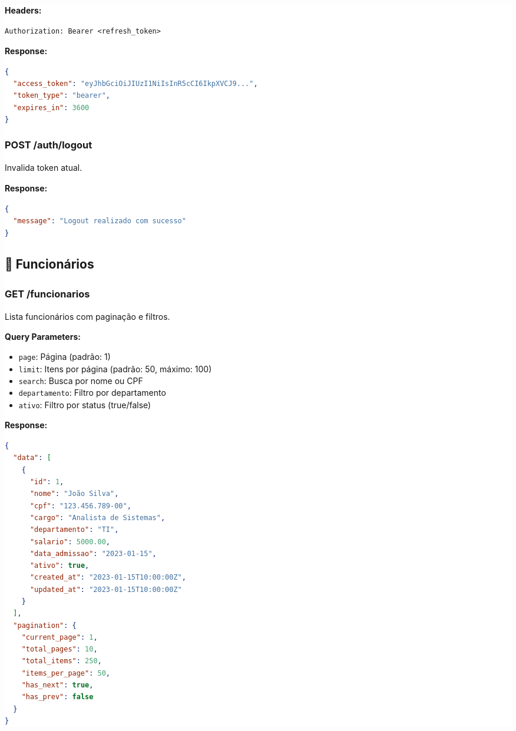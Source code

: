 **Headers:**
```
Authorization: Bearer <refresh_token>
```

**Response:**
```json
{
  "access_token": "eyJhbGciOiJIUzI1NiIsInR5cCI6IkpXVCJ9...",
  "token_type": "bearer",
  "expires_in": 3600
}
```

### POST /auth/logout
Invalida token atual.

**Response:**
```json
{
  "message": "Logout realizado com sucesso"
}
```

## 👥 Funcionários

### GET /funcionarios
Lista funcionários com paginação e filtros.

**Query Parameters:**
- `page`: Página (padrão: 1)
- `limit`: Itens por página (padrão: 50, máximo: 100)
- `search`: Busca por nome ou CPF
- `departamento`: Filtro por departamento
- `ativo`: Filtro por status (true/false)

**Response:**
```json
{
  "data": [
    {
      "id": 1,
      "nome": "João Silva",
      "cpf": "123.456.789-00",
      "cargo": "Analista de Sistemas",
      "departamento": "TI",
      "salario": 5000.00,
      "data_admissao": "2023-01-15",
      "ativo": true,
      "created_at": "2023-01-15T10:00:00Z",
      "updated_at": "2023-01-15T10:00:00Z"
    }
  ],
  "pagination": {
    "current_page": 1,
    "total_pages": 10,
    "total_items": 250,
    "items_per_page": 50,
    "has_next": true,
    "has_prev": false
  }
}
```
